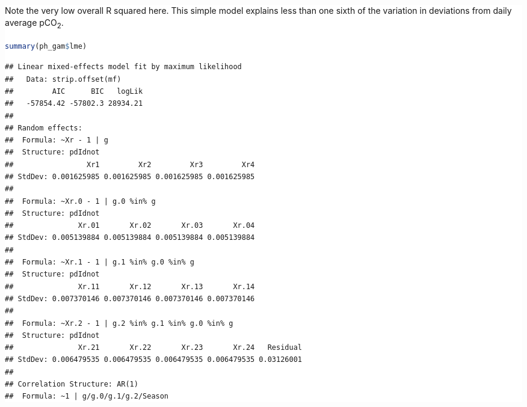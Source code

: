 Note the very low overall R squared here. This simple model explains
less than one sixth of the variation in deviations from daily average
pCO<sub>2</sub>.

``` r
summary(ph_gam$lme)
```

    ## Linear mixed-effects model fit by maximum likelihood
    ##   Data: strip.offset(mf) 
    ##         AIC      BIC   logLik
    ##   -57854.42 -57802.3 28934.21
    ## 
    ## Random effects:
    ##  Formula: ~Xr - 1 | g
    ##  Structure: pdIdnot
    ##                 Xr1         Xr2         Xr3         Xr4
    ## StdDev: 0.001625985 0.001625985 0.001625985 0.001625985
    ## 
    ##  Formula: ~Xr.0 - 1 | g.0 %in% g
    ##  Structure: pdIdnot
    ##               Xr.01       Xr.02       Xr.03       Xr.04
    ## StdDev: 0.005139884 0.005139884 0.005139884 0.005139884
    ## 
    ##  Formula: ~Xr.1 - 1 | g.1 %in% g.0 %in% g
    ##  Structure: pdIdnot
    ##               Xr.11       Xr.12       Xr.13       Xr.14
    ## StdDev: 0.007370146 0.007370146 0.007370146 0.007370146
    ## 
    ##  Formula: ~Xr.2 - 1 | g.2 %in% g.1 %in% g.0 %in% g
    ##  Structure: pdIdnot
    ##               Xr.21       Xr.22       Xr.23       Xr.24   Residual
    ## StdDev: 0.006479535 0.006479535 0.006479535 0.006479535 0.03126001
    ## 
    ## Correlation Structure: AR(1)
    ##  Formula: ~1 | g/g.0/g.1/g.2/Season 